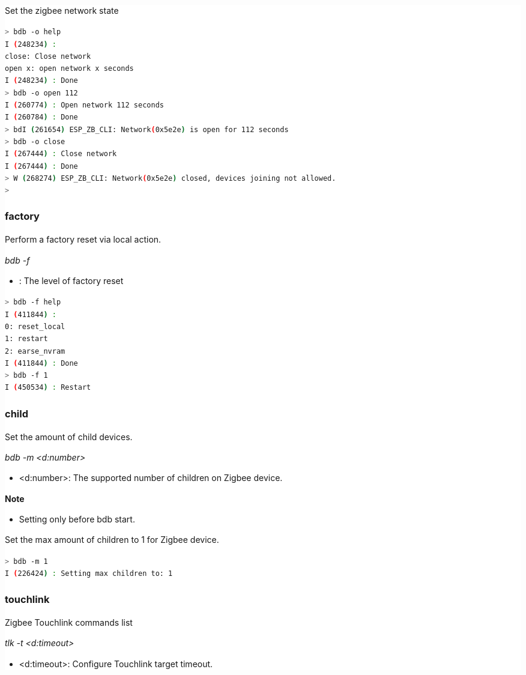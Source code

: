 Set the zigbee network state
```bash
> bdb -o help
I (248234) : 
close: Close network
open x: open network x seconds
I (248234) : Done
> bdb -o open 112
I (260774) : Open network 112 seconds
I (260784) : Done
> bdI (261654) ESP_ZB_CLI: Network(0x5e2e) is open for 112 seconds
> bdb -o close
I (267444) : Close network
I (267444) : Done
> W (268274) ESP_ZB_CLI: Network(0x5e2e) closed, devices joining not allowed.
>
```

### factory
Perform a factory reset via local action.

*bdb -f <level>*
- <level>: The level of factory reset

```bash
> bdb -f help
I (411844) : 
0: reset_local
1: restart
2: earse_nvram
I (411844) : Done
> bdb -f 1
I (450534) : Restart
```

### child
Set the amount of child devices.  

*bdb -m <d:number>*  
- <d:number>: The supported number of children on Zigbee device.

**Note**
- Setting only before bdb start.

Set the max amount of children to 1 for Zigbee device.
```bash
> bdb -m 1
I (226424) : Setting max children to: 1
```

### touchlink
Zigbee Touchlink commands list

*tlk -t <d:timeout>*
- <d:timeout>: Configure Touchlink target timeout.
